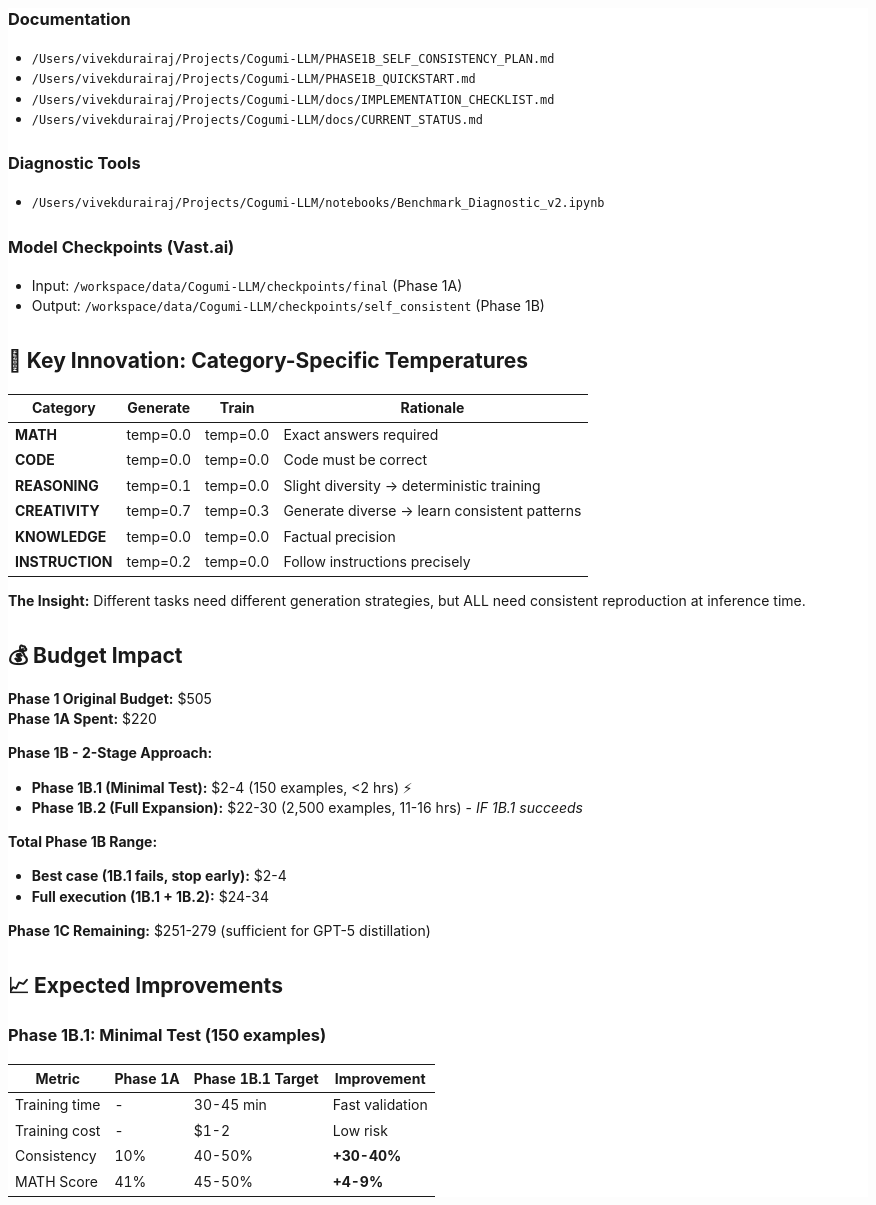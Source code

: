 ### Documentation
- `/Users/vivekdurairaj/Projects/Cogumi-LLM/PHASE1B_SELF_CONSISTENCY_PLAN.md`
- `/Users/vivekdurairaj/Projects/Cogumi-LLM/PHASE1B_QUICKSTART.md`
- `/Users/vivekdurairaj/Projects/Cogumi-LLM/docs/IMPLEMENTATION_CHECKLIST.md`
- `/Users/vivekdurairaj/Projects/Cogumi-LLM/docs/CURRENT_STATUS.md`

### Diagnostic Tools
- `/Users/vivekdurairaj/Projects/Cogumi-LLM/notebooks/Benchmark_Diagnostic_v2.ipynb`

### Model Checkpoints (Vast.ai)
- Input: `/workspace/data/Cogumi-LLM/checkpoints/final` (Phase 1A)
- Output: `/workspace/data/Cogumi-LLM/checkpoints/self_consistent` (Phase 1B)

## 🔧 Key Innovation: Category-Specific Temperatures

| Category | Generate | Train | Rationale |
|----------|----------|-------|-----------|
| **MATH** | temp=0.0 | temp=0.0 | Exact answers required |
| **CODE** | temp=0.0 | temp=0.0 | Code must be correct |
| **REASONING** | temp=0.1 | temp=0.0 | Slight diversity → deterministic training |
| **CREATIVITY** | temp=0.7 | temp=0.3 | Generate diverse → learn consistent patterns |
| **KNOWLEDGE** | temp=0.0 | temp=0.0 | Factual precision |
| **INSTRUCTION** | temp=0.2 | temp=0.0 | Follow instructions precisely |

**The Insight:** Different tasks need different generation strategies, but ALL need consistent reproduction at inference time.

## 💰 Budget Impact

**Phase 1 Original Budget:** $505  
**Phase 1A Spent:** $220  

**Phase 1B - 2-Stage Approach:**
- **Phase 1B.1 (Minimal Test):** $2-4 (150 examples, <2 hrs) ⚡
- **Phase 1B.2 (Full Expansion):** $22-30 (2,500 examples, 11-16 hrs) - *IF 1B.1 succeeds*

**Total Phase 1B Range:**
- **Best case (1B.1 fails, stop early):** $2-4
- **Full execution (1B.1 + 1B.2):** $24-34

**Phase 1C Remaining:** $251-279 (sufficient for GPT-5 distillation)

## 📈 Expected Improvements

### Phase 1B.1: Minimal Test (150 examples)

| Metric | Phase 1A | Phase 1B.1 Target | Improvement |
|--------|----------|-------------------|-------------|
| Training time | - | 30-45 min | Fast validation |
| Training cost | - | $1-2 | Low risk |
| Consistency | 10% | 40-50% | **+30-40%** |
| MATH Score | 41% | 45-50% | **+4-9%** |

